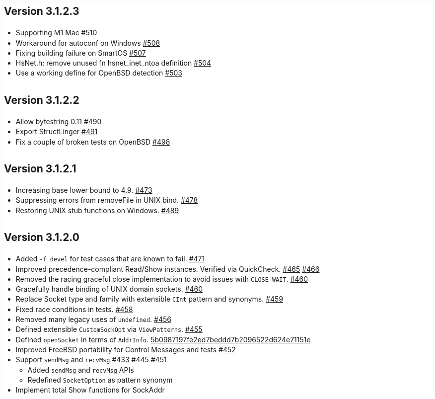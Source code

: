 ## Version 3.1.2.3

* Supporting M1 Mac
  [#510](https://github.com/haskell/network/pull/510)
* Workaround for autoconf on Windows
  [#508](https://github.com/haskell/network/pull/508)
* Fixing building failure on SmartOS
  [#507](https://github.com/haskell/network/pull/507)
* HsNet.h: remove unused fn hsnet_inet_ntoa definition
  [#504](https://github.com/haskell/network/pull/504)
* Use a working define for OpenBSD detection
  [#503](https://github.com/haskell/network/pull/503)

## Version 3.1.2.2

* Allow bytestring 0.11
  [#490](https://github.com/haskell/network/pull/490)
* Export StructLinger
  [#491](https://github.com/haskell/network/pull/491)
* Fix a couple of broken tests on OpenBSD
  [#498](https://github.com/haskell/network/pull/498)

## Version 3.1.2.1

* Increasing base lower bound to 4.9.
  [#473](https://github.com/haskell/network/pull/473)
* Suppressing errors from removeFile in UNIX bind.
  [#478](https://github.com/haskell/network/pull/478)
* Restoring UNIX stub functions on Windows.
  [#489](https://github.com/haskell/network/pull/489)

## Version 3.1.2.0

* Added `-f devel` for test cases that are known to fail.
  [#471](https://github.com/haskell/network/pull/471)
* Improved precedence-compliant Read/Show instances. Verified via QuickCheck.
  [#465](https://github.com/haskell/network/pull/465)
  [#466](https://github.com/haskell/network/pull/466)
* Removed the racing graceful close implementation to avoid issues with `CLOSE_WAIT`.
  [#460](https://github.com/haskell/network/pull/438)
* Gracefully handle binding of UNIX domain sockets.
  [#460](https://github.com/haskell/network/pull/460)
* Replace Socket type and family with extensible `CInt` pattern and synonyms.
  [#459](https://github.com/haskell/network/pull/459)
* Fixed race conditions in tests.
  [#458](https://github.com/haskell/network/pull/458)
* Removed many legacy uses of `undefined`.
  [#456](https://github.com/haskell/network/pull/456)
* Defined extensible `CustomSockOpt` via `ViewPatterns`.
  [#455](https://github.com/haskell/network/pull/455)
* Defined `openSocket` in terms of `AddrInfo`.
  [5b0987197fe2ed7beddd7b2096522d624e71151e](https://github.com/haskell/network/commit/5b0987197fe2ed7beddd7b2096522d624e71151e)
* Improved FreeBSD portability for Control Messages and tests
  [#452](https://github.com/haskell/network/pull/452)
* Support `sendMsg` and `recvMsg`
  [#433](https://github.com/haskell/network/pull/433)
  [#445](https://github.com/haskell/network/pull/445)
  [#451](https://github.com/haskell/network/pull/451)
    * Added `sendMsg` and `recvMsg` APIs
    * Redefined `SocketOption` as pattern synonym
* Implement total Show functions for SockAddr